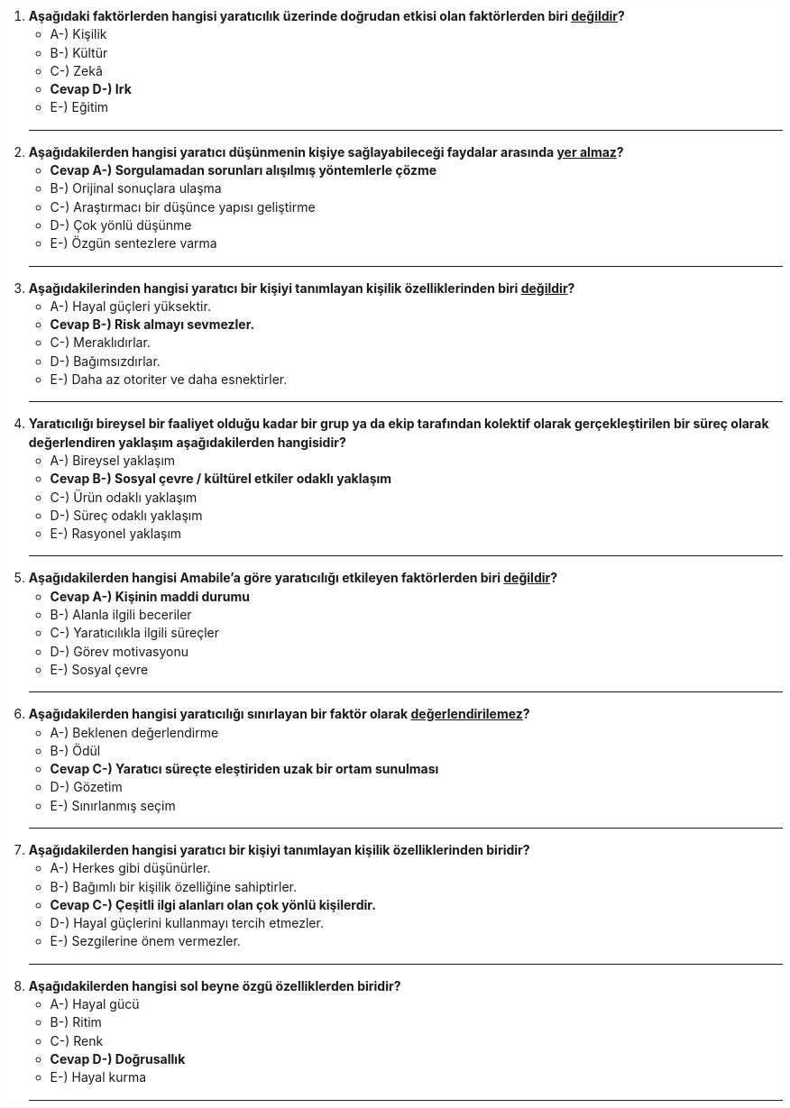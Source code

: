 1. <strong>Aşağıdaki fakt&ouml;rlerden hangisi yaratıcılık &uuml;zerinde doğrudan etkisi olan fakt&ouml;rlerden biri <u>değildir</u>?</strong>
    - A-) Kişilik
    - B-) K&uuml;lt&uuml;r
    - C-) Zek&acirc;
    - **Cevap D-) Irk**
    - E-) Eğitim
    <hr />
1. <strong>Aşağıdakilerden hangisi yaratıcı d&uuml;ş&uuml;nmenin kişiye sağlayabileceği faydalar arasında <u>yer almaz</u>?</strong>
    - **Cevap A-) Sorgulamadan sorunları alışılmış y&ouml;ntemlerle &ccedil;&ouml;zme**
    - B-) Orijinal sonu&ccedil;lara ulaşma
    - C-) Araştırmacı bir d&uuml;ş&uuml;nce yapısı geliştirme
    - D-) &Ccedil;ok y&ouml;nl&uuml; d&uuml;ş&uuml;nme
    - E-) &Ouml;zg&uuml;n sentezlere varma
    <hr />
1. <strong>Aşağıdakilerinden hangisi yaratıcı bir kişiyi tanımlayan kişilik &ouml;zelliklerinden biri&nbsp;<u>değildir</u>?</strong>
    - A-) Hayal g&uuml;&ccedil;leri y&uuml;ksektir.
    - **Cevap B-) Risk almayı sevmezler.**
    - C-) Meraklıdırlar.
    - D-) Bağımsızdırlar.
    - E-) Daha az otoriter ve daha esnektirler.
    <hr />
1. <strong>Yaratıcılığı bireysel bir faaliyet olduğu kadar bir grup ya da ekip tarafından kolektif olarak ger&ccedil;ekleştirilen bir s&uuml;re&ccedil; olarak değerlendiren yaklaşım aşağıdakilerden hangisidir?</strong>
    - A-) Bireysel yaklaşım
    - **Cevap B-) Sosyal &ccedil;evre / k&uuml;lt&uuml;rel etkiler odaklı yaklaşım**
    - C-) &Uuml;r&uuml;n odaklı yaklaşım
    - D-) S&uuml;re&ccedil; odaklı yaklaşım
    - E-) Rasyonel yaklaşım
    <hr />
1. <strong>Aşağıdakilerden hangisi Amabile&rsquo;a g&ouml;re yaratıcılığı etkileyen fakt&ouml;rlerden biri <u>değildir</u>?</strong>
    - **Cevap A-) Kişinin maddi durumu**
    - B-) Alanla ilgili beceriler
    - C-) Yaratıcılıkla ilgili s&uuml;re&ccedil;ler
    - D-) G&ouml;rev motivasyonu
    - E-) Sosyal &ccedil;evre
    <hr />
1. <strong>Aşağıdakilerden hangisi yaratıcılığı sınırlayan bir fakt&ouml;r olarak <u>değerlendirilemez</u>?</strong>
    - A-) Beklenen değerlendirme
    - B-) &Ouml;d&uuml;l
    - **Cevap C-) Yaratıcı s&uuml;re&ccedil;te eleştiriden uzak bir ortam sunulması**
    - D-) G&ouml;zetim
    - E-) Sınırlanmış se&ccedil;im
    <hr />
1. <strong>Aşağıdakilerden hangisi yaratıcı bir kişiyi tanımlayan kişilik &ouml;zelliklerinden biridir?</strong>
    - A-) Herkes gibi d&uuml;ş&uuml;n&uuml;rler.
    - B-) Bağımlı bir kişilik &ouml;zelliğine sahiptirler.
    - **Cevap C-) &Ccedil;eşitli ilgi alanları olan &ccedil;ok y&ouml;nl&uuml; kişilerdir.**
    - D-) Hayal g&uuml;&ccedil;lerini kullanmayı tercih etmezler.
    - E-) Sezgilerine &ouml;nem vermezler.
    <hr />
1. <strong>Aşağıdakilerden hangisi sol beyne &ouml;zg&uuml; &ouml;zelliklerden biridir?</strong>
    - A-) Hayal g&uuml;c&uuml;
    - B-) Ritim
    - C-) Renk
    - **Cevap D-) Doğrusallık**
    - E-) Hayal kurma
    <hr />